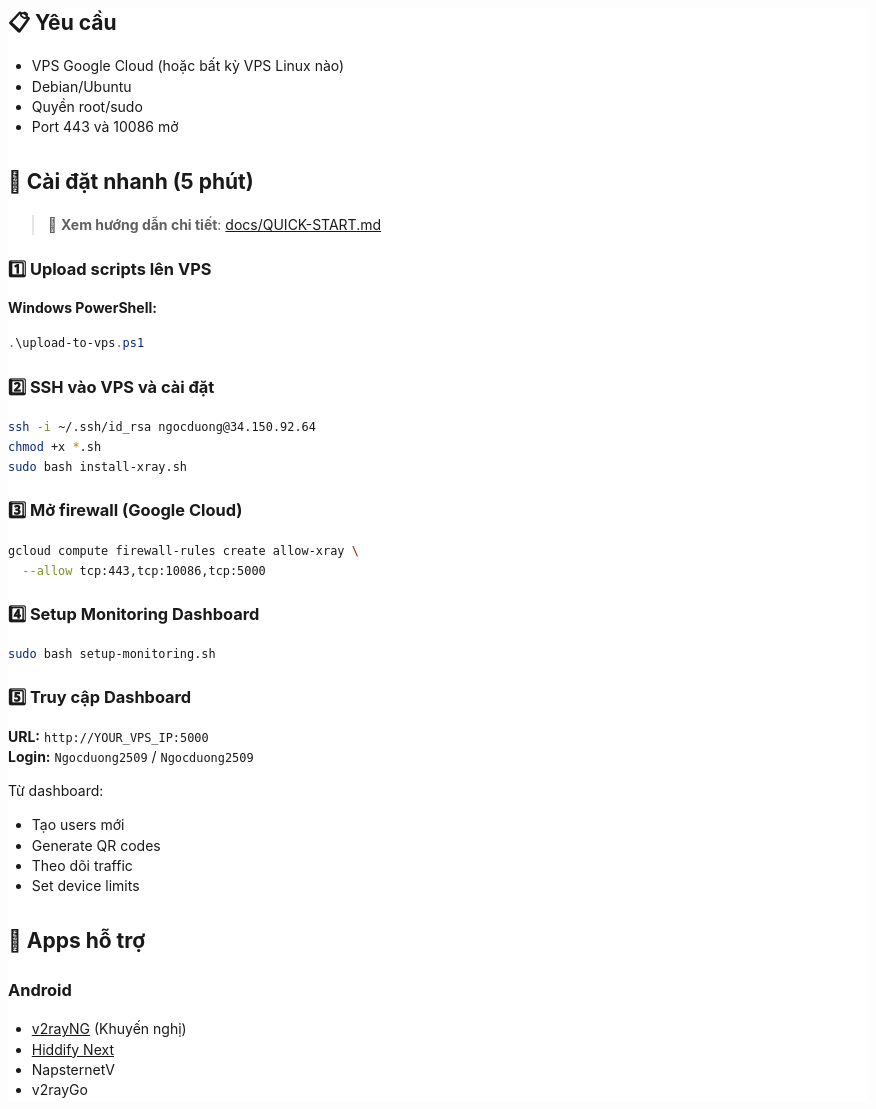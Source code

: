 ## 📋 Yêu cầu

- VPS Google Cloud (hoặc bất kỳ VPS Linux nào)
- Debian/Ubuntu
- Quyền root/sudo
- Port 443 và 10086 mở

## 🚀 Cài đặt nhanh (5 phút)

> 📖 **Xem hướng dẫn chi tiết**: [docs/QUICK-START.md](docs/QUICK-START.md)

### 1️⃣ Upload scripts lên VPS

**Windows PowerShell:**
```powershell
.\upload-to-vps.ps1
```

### 2️⃣ SSH vào VPS và cài đặt

```bash
ssh -i ~/.ssh/id_rsa ngocduong@34.150.92.64
chmod +x *.sh
sudo bash install-xray.sh
```

### 3️⃣ Mở firewall (Google Cloud)

```bash
gcloud compute firewall-rules create allow-xray \
  --allow tcp:443,tcp:10086,tcp:5000
```

### 4️⃣ Setup Monitoring Dashboard

```bash
sudo bash setup-monitoring.sh
```

### 5️⃣ Truy cập Dashboard

**URL:** `http://YOUR_VPS_IP:5000`  
**Login:** `Ngocduong2509` / `Ngocduong2509`

Từ dashboard:
- Tạo users mới
- Generate QR codes
- Theo dõi traffic
- Set device limits

## 📱 Apps hỗ trợ

### Android
- [v2rayNG](https://github.com/2dust/v2rayNG) (Khuyến nghị)
- [Hiddify Next](https://github.com/hiddify/hiddify-next)
- NapsternetV
- v2rayGo
